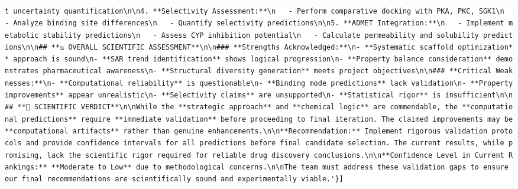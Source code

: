 ```
t uncertainty quantification\n\n4. **Selectivity Assessment:**\n   - Perform comparative docking with PKA, PKC, SGK1\n   - Analyze binding site differences\n   - Quantify selectivity predictions\n\n5. **ADMET Integration:**\n   - Implement metabolic stability predictions\n   - Assess CYP inhibition potential\n   - Calculate permeability and solubility predictions\n\n## **⚖️ OVERALL SCIENTIFIC ASSESSMENT**\n\n### **Strengths Acknowledged:**\n- **Systematic scaffold optimization** approach is sound\n- **SAR trend identification** shows logical progression\n- **Property balance consideration** demonstrates pharmaceutical awareness\n- **Structural diversity generation** meets project objectives\n\n### **Critical Weaknesses:**\n- **Computational reliability** is questionable\n- **Binding mode predictions** lack validation\n- **Property improvements** appear unrealistic\n- **Selectivity claims** are unsupported\n- **Statistical rigor** is insufficient\n\n## **🔬 SCIENTIFIC VERDICT**\n\nWhile the **strategic approach** and **chemical logic** are commendable, the **computational predictions** require **immediate validation** before proceeding to final iteration. The claimed improvements may be **computational artifacts** rather than genuine enhancements.\n\n**Recommendation:** Implement rigorous validation protocols and provide confidence intervals for all predictions before final candidate selection. The current results, while promising, lack the scientific rigor required for reliable drug discovery conclusions.\n\n**Confidence Level in Current Rankings:** **Moderate to Low** due to methodological concerns.\n\nThe team must address these validation gaps to ensure our final recommendations are scientifically sound and experimentally viable.'}]
```

